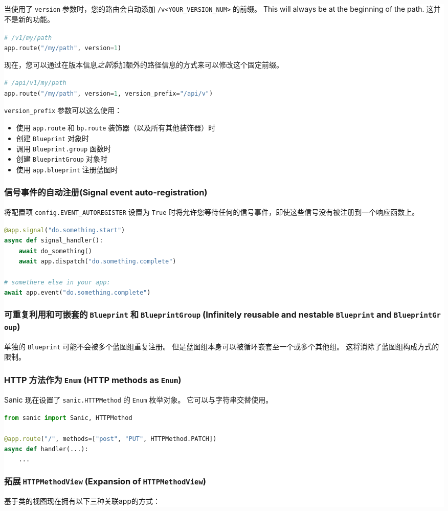 当使用了 `version` 参数时，您的路由会自动添加 `/v<YOUR_VERSION_NUM>` 的前缀。 This will always be at the beginning of the path. 这并不是新的功能。

```python
# /v1/my/path
app.route("/my/path", version=1)
```

现在，您可以通过在版本信息*之前*添加额外的路径信息的方式来可以修改这个固定前缀。

```python
# /api/v1/my/path
app.route("/my/path", version=1, version_prefix="/api/v")
```

`version_prefix` 参数可以这么使用：

- 使用 `app.route` 和 `bp.route` 装饰器（以及所有其他装饰器）时
- 创建 `Blueprint` 对象时
- 调用 `Blueprint.group` 函数时
- 创建 `BlueprintGroup` 对象时
- 使用 `app.blueprint` 注册蓝图时

### 信号事件的自动注册(Signal event auto-registration)

将配置项 `config.EVENT_AUTOREGISTER` 设置为 `True` 时将允许您等待任何的信号事件，即使这些信号没有被注册到一个响应函数上。

```python
@app.signal("do.something.start")
async def signal_handler():
    await do_something()
    await app.dispatch("do.something.complete")

# somethere else in your app:
await app.event("do.something.complete")
```

### 可重复利用和可嵌套的 `Blueprint` 和 `BlueprintGroup` (Infinitely reusable and nestable `Blueprint` and `BlueprintGroup`)

单独的 `Blueprint` 可能不会被多个蓝图组重复注册。 但是蓝图组本身可以被循环嵌套至一个或多个其他组。 这将消除了蓝图组构成方式的限制。

### HTTP 方法作为 `Enum` (HTTP methods as `Enum`)

Sanic 现在设置了 `sanic.HTTPMethod` 的 `Enum` 枚举对象。 它可以与字符串交替使用。

```python
from sanic import Sanic, HTTPMethod

@app.route("/", methods=["post", "PUT", HTTPMethod.PATCH])
async def handler(...):
    ...
```

### 拓展 `HTTPMethodView` (Expansion of `HTTPMethodView`)

基于类的视图现在拥有以下三种关联app的方式：
